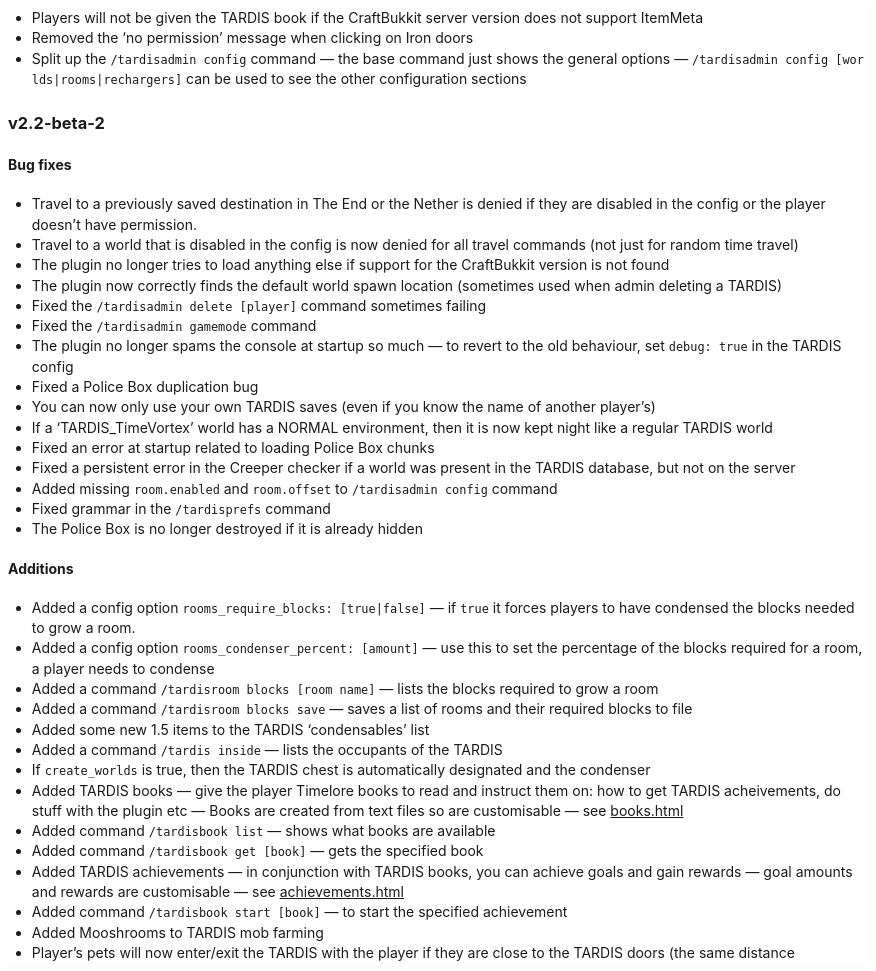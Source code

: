 - Players will not be given the TARDIS book if the CraftBukkit server version does not support ItemMeta
- Removed the ‘no permission’ message when clicking on Iron doors
- Split up the `/tardisadmin config` command — the base command just shows the general
  options — `/tardisadmin config [worlds|rooms|rechargers]` can be used to see the other configuration sections

### v2.2-beta-2

#### Bug fixes

- Travel to a previously saved destination in The End or the Nether is denied if they are disabled in the config or the
  player doesn’t have permission.
- Travel to a world that is disabled in the config is now denied for all travel commands (not just for random time
  travel)
- The plugin no longer tries to load anything else if support for the CraftBukkit version is not found
- The plugin now correctly finds the default world spawn location (sometimes used when admin deleting a TARDIS)
- Fixed the `/tardisadmin delete [player]` command sometimes failing
- Fixed the `/tardisadmin gamemode` command
- The plugin no longer spams the console at startup so much — to revert to the old behaviour, set `debug: true` in the
  TARDIS config
- Fixed a Police Box duplication bug
- You can now only use your own TARDIS saves (even if you know the name of another player’s)
- If a ‘TARDIS\_TimeVortex’ world has a NORMAL environment, then it is now kept night like a regular TARDIS world
- Fixed an error at startup related to loading Police Box chunks
- Fixed a persistent error in the Creeper checker if a world was present in the TARDIS database, but not on the server
- Added missing `room.enabled` and `room.offset` to `/tardisadmin config` command
- Fixed grammar in the `/tardisprefs` command
- The Police Box is no longer destroyed if it is already hidden

#### Additions

- Added a config option `rooms_require_blocks: [true|false]` — if `true` it forces players to have condensed the blocks
  needed to grow a room.
- Added a config option `rooms_condenser_percent: [amount]` — use this to set the percentage of the blocks required for
  a room, a player needs to condense
- Added a command `/tardisroom blocks [room name]` — lists the blocks required to grow a room
- Added a command `/tardisroom blocks save` — saves a list of rooms and their required blocks to file
- Added some new 1.5 items to the TARDIS ‘condensables’ list
- Added a command `/tardis inside` — lists the occupants of the TARDIS
- If `create_worlds` is true, then the TARDIS chest is automatically designated and the condenser
- Added TARDIS books — give the player Timelore books to read and instruct them on: how to get TARDIS acheivements, do
  stuff with the plugin etc — Books are created from text files so are customisable — see [books.html](books.html)
- Added command `/tardisbook list` — shows what books are available
- Added command `/tardisbook get [book]` — gets the specified book
- Added TARDIS achievements — in conjunction with TARDIS books, you can achieve goals and gain rewards — goal amounts
  and rewards are customisable — see [achievements.html](achievements.html)
- Added command `/tardisbook start [book]` — to start the specified achievement
- Added Mooshrooms to TARDIS mob farming
- Player’s pets will now enter/exit the TARDIS with the player if they are close to the TARDIS doors (the same distance